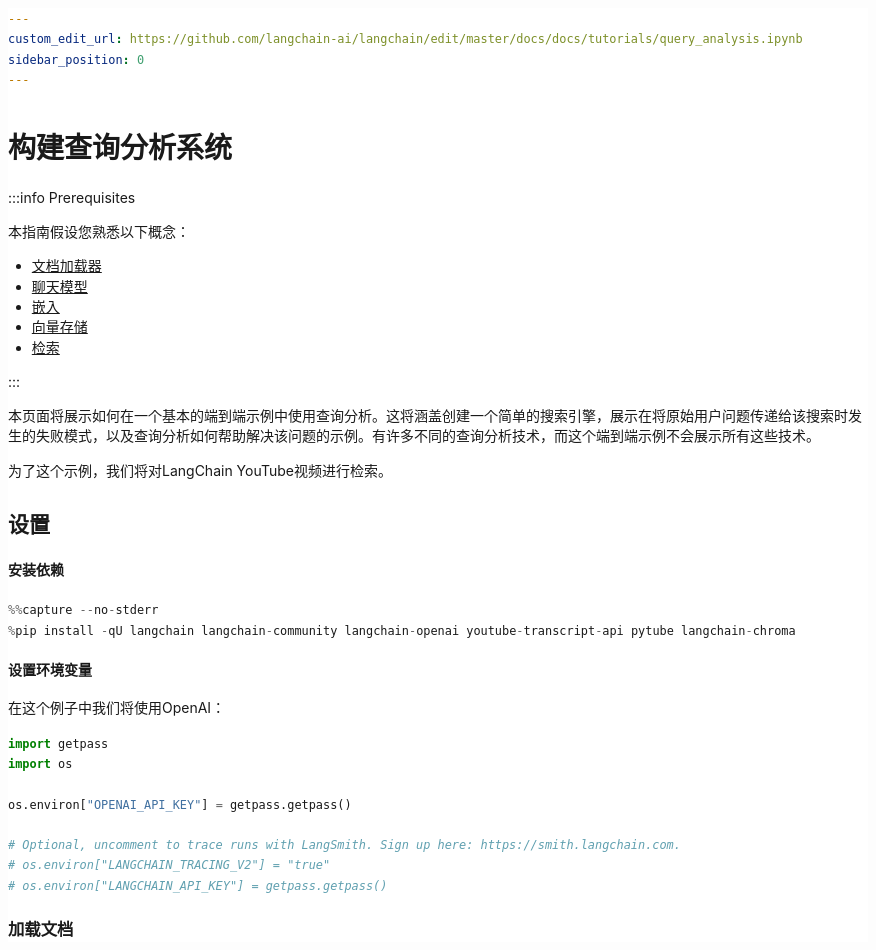 ```yaml
---
custom_edit_url: https://github.com/langchain-ai/langchain/edit/master/docs/docs/tutorials/query_analysis.ipynb
sidebar_position: 0
---
```

# 构建查询分析系统

:::info Prerequisites

本指南假设您熟悉以下概念：

- [文档加载器](/docs/concepts/#document-loaders)
- [聊天模型](/docs/concepts/#chat-models)
- [嵌入](/docs/concepts/#embedding-models)
- [向量存储](/docs/concepts/#vector-stores)
- [检索](/docs/concepts/#retrieval)

:::

本页面将展示如何在一个基本的端到端示例中使用查询分析。这将涵盖创建一个简单的搜索引擎，展示在将原始用户问题传递给该搜索时发生的失败模式，以及查询分析如何帮助解决该问题的示例。有许多不同的查询分析技术，而这个端到端示例不会展示所有这些技术。

为了这个示例，我们将对LangChain YouTube视频进行检索。

## 设置
#### 安装依赖


```python
%%capture --no-stderr
%pip install -qU langchain langchain-community langchain-openai youtube-transcript-api pytube langchain-chroma
```

#### 设置环境变量

在这个例子中我们将使用OpenAI：


```python
import getpass
import os

os.environ["OPENAI_API_KEY"] = getpass.getpass()

# Optional, uncomment to trace runs with LangSmith. Sign up here: https://smith.langchain.com.
# os.environ["LANGCHAIN_TRACING_V2"] = "true"
# os.environ["LANGCHAIN_API_KEY"] = getpass.getpass()
```

### 加载文档
